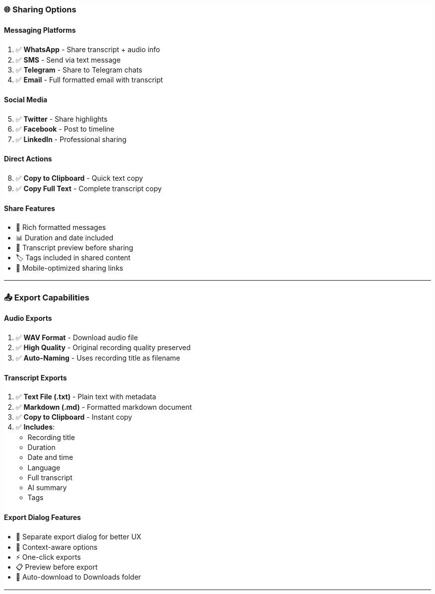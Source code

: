 
### 🌐 **Sharing Options**

#### **Messaging Platforms**
1. ✅ **WhatsApp** - Share transcript + audio info
2. ✅ **SMS** - Send via text message
3. ✅ **Telegram** - Share to Telegram chats
4. ✅ **Email** - Full formatted email with transcript

#### **Social Media**
5. ✅ **Twitter** - Share highlights
6. ✅ **Facebook** - Post to timeline
7. ✅ **LinkedIn** - Professional sharing

#### **Direct Actions**
8. ✅ **Copy to Clipboard** - Quick text copy
9. ✅ **Copy Full Text** - Complete transcript copy

#### **Share Features**
- 🎨 Rich formatted messages
- 📊 Duration and date included
- 📝 Transcript preview before sharing
- 🏷️ Tags included in shared content
- 📱 Mobile-optimized sharing links

---

### 📤 **Export Capabilities**

#### **Audio Exports**
1. ✅ **WAV Format** - Download audio file
2. ✅ **High Quality** - Original recording quality preserved
3. ✅ **Auto-Naming** - Uses recording title as filename

#### **Transcript Exports**
1. ✅ **Text File (.txt)** - Plain text with metadata
2. ✅ **Markdown (.md)** - Formatted markdown document
3. ✅ **Copy to Clipboard** - Instant copy
4. ✅ **Includes**:
   - Recording title
   - Duration
   - Date and time
   - Language
   - Full transcript
   - AI summary
   - Tags

#### **Export Dialog Features**
- 📁 Separate export dialog for better UX
- 🎯 Context-aware options
- ⚡ One-click exports
- 📋 Preview before export
- 💾 Auto-download to Downloads folder

---